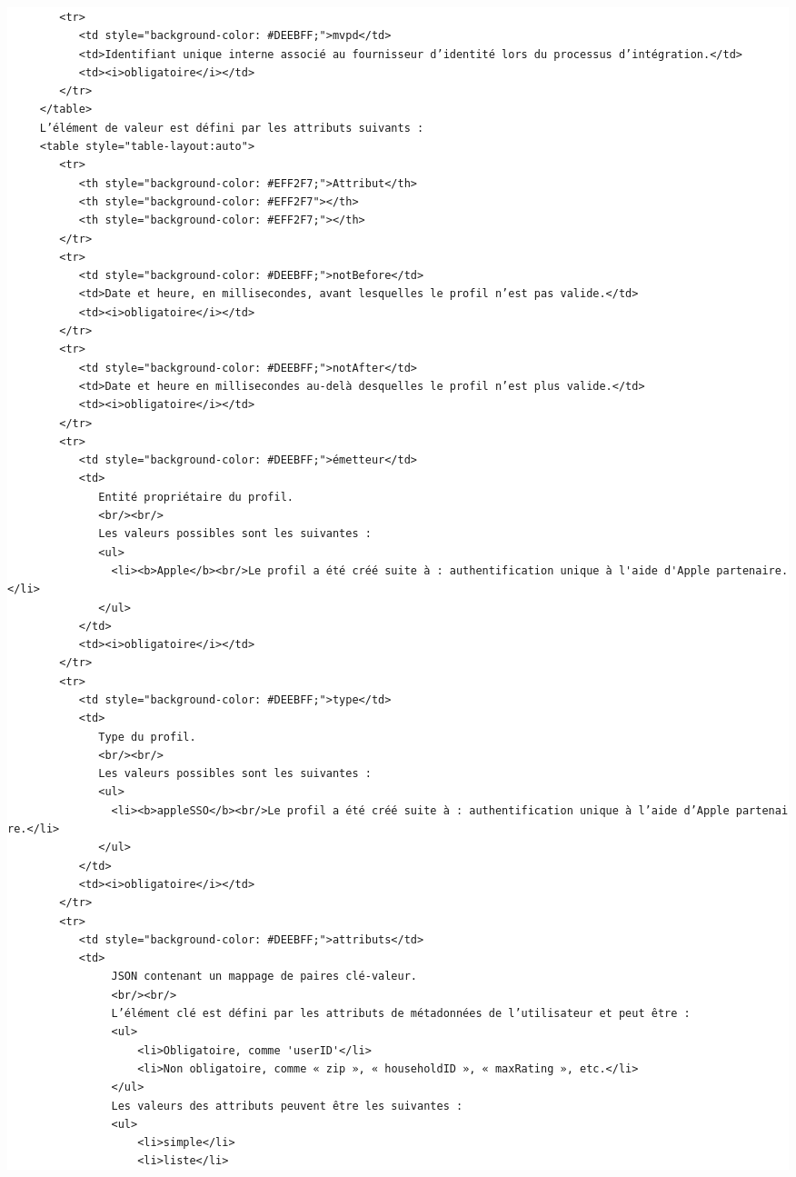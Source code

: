            <tr>
               <td style="background-color: #DEEBFF;">mvpd</td>
               <td>Identifiant unique interne associé au fournisseur d’identité lors du processus d’intégration.</td>
               <td><i>obligatoire</i></td>
            </tr>
         </table>
         L’élément de valeur est défini par les attributs suivants :
         <table style="table-layout:auto">
            <tr>
               <th style="background-color: #EFF2F7;">Attribut</th>
               <th style="background-color: #EFF2F7"></th>
               <th style="background-color: #EFF2F7;"></th>
            </tr>
            <tr>
               <td style="background-color: #DEEBFF;">notBefore</td>
               <td>Date et heure, en millisecondes, avant lesquelles le profil n’est pas valide.</td>
               <td><i>obligatoire</i></td>
            </tr>
            <tr>
               <td style="background-color: #DEEBFF;">notAfter</td>
               <td>Date et heure en millisecondes au-delà desquelles le profil n’est plus valide.</td>
               <td><i>obligatoire</i></td>
            </tr>
            <tr>
               <td style="background-color: #DEEBFF;">émetteur</td>
               <td>
                  Entité propriétaire du profil.
                  <br/><br/>
                  Les valeurs possibles sont les suivantes :
                  <ul>
                    <li><b>Apple</b><br/>Le profil a été créé suite à : authentification unique à l'aide d'Apple partenaire.</li>
                  </ul>
               </td>
               <td><i>obligatoire</i></td>
            </tr>
            <tr>
               <td style="background-color: #DEEBFF;">type</td>
               <td>
                  Type du profil.
                  <br/><br/>
                  Les valeurs possibles sont les suivantes :
                  <ul>
                    <li><b>appleSSO</b><br/>Le profil a été créé suite à : authentification unique à l’aide d’Apple partenaire.</li>
                  </ul>
               </td>
               <td><i>obligatoire</i></td>
            </tr>
            <tr>
               <td style="background-color: #DEEBFF;">attributs</td>
               <td>
                    JSON contenant un mappage de paires clé-valeur.
                    <br/><br/>
                    L’élément clé est défini par les attributs de métadonnées de l’utilisateur et peut être :
                    <ul>
                        <li>Obligatoire, comme 'userID'</li>
                        <li>Non obligatoire, comme « zip », « householdID », « maxRating », etc.</li>
                    </ul>
                    Les valeurs des attributs peuvent être les suivantes :
                    <ul>
                        <li>simple</li>
                        <li>liste</li>